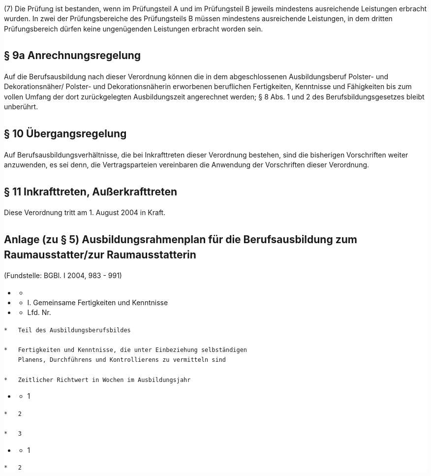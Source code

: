 (7) Die Prüfung ist bestanden, wenn im Prüfungsteil A und im
Prüfungsteil B jeweils mindestens ausreichende Leistungen erbracht
wurden. In zwei der Prüfungsbereiche des Prüfungsteils B müssen
mindestens ausreichende Leistungen, in dem dritten Prüfungsbereich
dürfen keine ungenügenden Leistungen erbracht worden sein.

## § 9a Anrechnungsregelung

Auf die Berufsausbildung nach dieser Verordnung können die in dem
abgeschlossenen Ausbildungsberuf Polster- und Dekorationsnäher/
Polster- und Dekorationsnäherin erworbenen beruflichen Fertigkeiten,
Kenntnisse und Fähigkeiten bis zum vollen Umfang der dort
zurückgelegten Ausbildungszeit angerechnet werden; § 8 Abs. 1 und 2
des Berufsbildungsgesetzes bleibt unberührt.

## § 10 Übergangsregelung

Auf Berufsausbildungsverhältnisse, die bei Inkrafttreten dieser
Verordnung bestehen, sind die bisherigen Vorschriften weiter
anzuwenden, es sei denn, die Vertragsparteien vereinbaren die
Anwendung der Vorschriften dieser Verordnung.

## § 11 Inkrafttreten, Außerkrafttreten

Diese Verordnung tritt am 1. August 2004 in Kraft.

## Anlage (zu § 5) Ausbildungsrahmenplan für die Berufsausbildung zum Raumausstatter/zur Raumausstatterin

(Fundstelle: BGBl. I 2004, 983 - 991)

*    *

*    *   I. Gemeinsame Fertigkeiten und Kenntnisse


*    *   Lfd. Nr.

    *   Teil des Ausbildungsberufsbildes

    *   Fertigkeiten und Kenntnisse, die unter Einbeziehung selbständigen
        Planens, Durchführens und Kontrollierens zu vermitteln sind

    *   Zeitlicher Richtwert in Wochen im Ausbildungsjahr


*    *   1

    *   2

    *   3


*    *   1

    *   2

